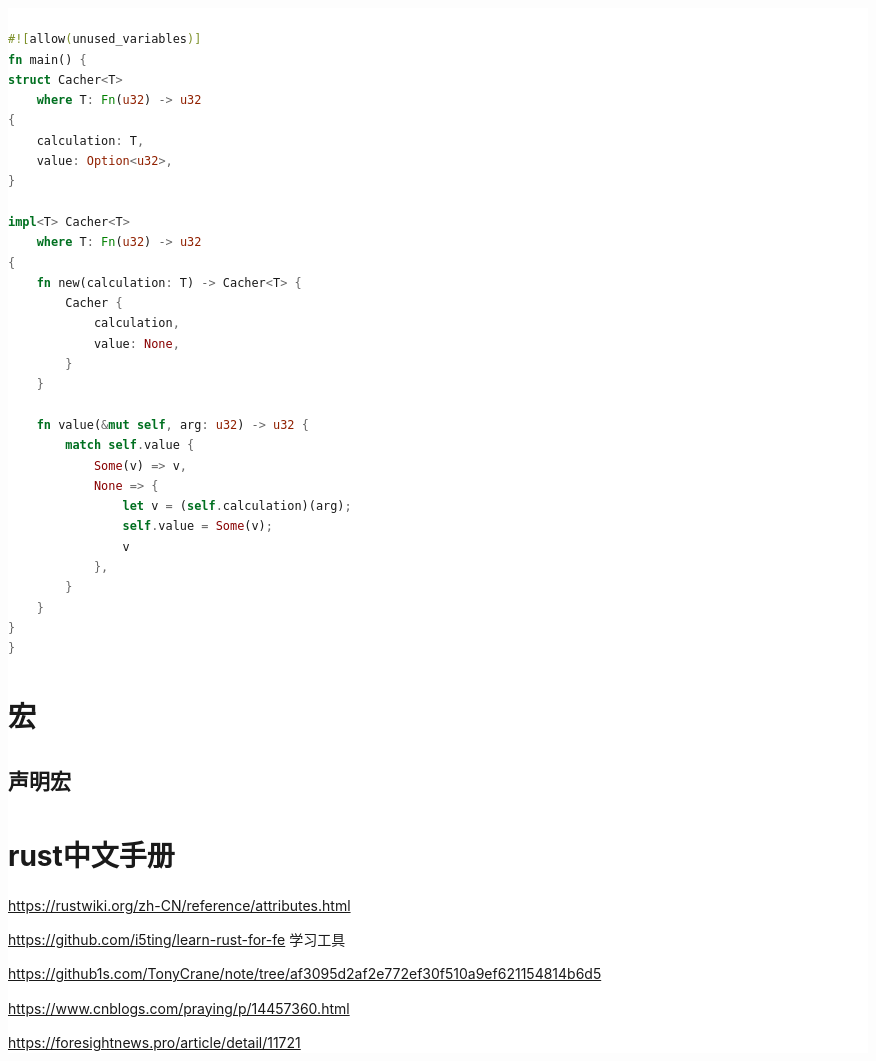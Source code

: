 

```rust

#![allow(unused_variables)]
fn main() {
struct Cacher<T>
    where T: Fn(u32) -> u32
{
    calculation: T,
    value: Option<u32>,
}

impl<T> Cacher<T>
    where T: Fn(u32) -> u32
{
    fn new(calculation: T) -> Cacher<T> {
        Cacher {
            calculation,
            value: None,
        }
    }

    fn value(&mut self, arg: u32) -> u32 {
        match self.value {
            Some(v) => v,
            None => {
                let v = (self.calculation)(arg);
                self.value = Some(v);
                v
            },
        }
    }
}
}

```


# 宏


## 声明宏




# rust中文手册
https://rustwiki.org/zh-CN/reference/attributes.html

https://github.com/i5ting/learn-rust-for-fe 学习工具

https://github1s.com/TonyCrane/note/tree/af3095d2af2e772ef30f510a9ef621154814b6d5

https://www.cnblogs.com/praying/p/14457360.html

https://foresightnews.pro/article/detail/11721
